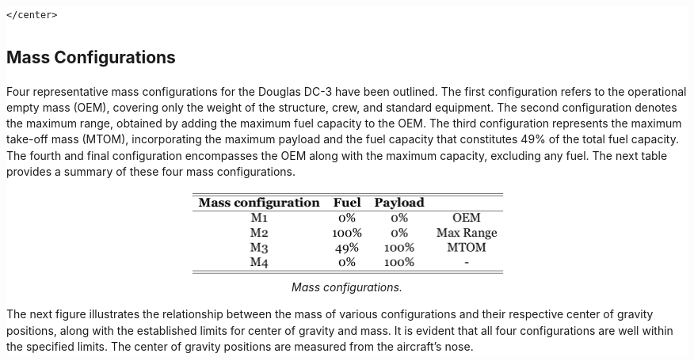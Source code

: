     </center>
</figure>
</center>


## Mass Configurations

Four representative mass configurations for the Douglas DC-3 have been outlined. The first configuration refers to the operational empty mass (OEM), covering only the weight of the structure, crew, and standard equipment. The second configuration denotes the maximum range, obtained by adding the maximum fuel capacity to the OEM. The third configuration represents the maximum take-off mass (MTOM), incorporating the maximum payload and the fuel capacity that constitutes 49% of the total fuel capacity. The fourth and final configuration encompasses the OEM along with the maximum capacity, excluding any fuel. The next table provides a summary of these four mass configurations.

<center>
<figure>
    <img src="./images/mass_conf.png" width="400"
         alt="DC3">
    <center>
    <figcaption><em>Mass configurations.</em></figcaption>
    </center>
</figure>
</center>

The next figure illustrates the relationship between the mass of various configurations and their respective center of gravity positions, along with the established limits for center of gravity and mass. It is evident that all four configurations are well within the specified limits. The center of gravity positions are measured from the aircraft’s nose.

<center>
<figure>